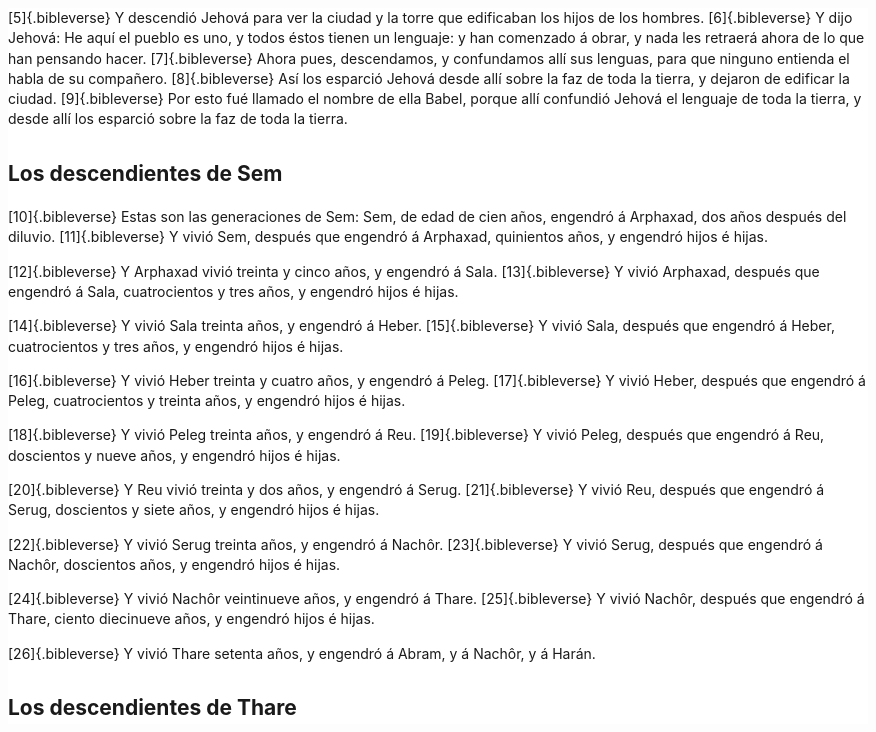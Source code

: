  
[5]{.bibleverse} Y descendió Jehová para ver la ciudad y la torre que edificaban los hijos de los hombres. 
[6]{.bibleverse} Y dijo Jehová: He aquí el pueblo es uno, y todos éstos tienen un lenguaje: y han comenzado á obrar, y nada les retraerá ahora de lo que han pensando hacer. 
[7]{.bibleverse} Ahora pues, descendamos, y confundamos allí sus lenguas, para que ninguno entienda el habla de su compañero. 
[8]{.bibleverse} Así los esparció Jehová desde allí sobre la faz de toda la tierra, y dejaron de edificar la ciudad. 
[9]{.bibleverse} Por esto fué llamado el nombre de ella Babel, porque allí confundió Jehová el lenguaje de toda la tierra, y desde allí los esparció sobre la faz de toda la tierra.

## Los descendientes de Sem
 
[10]{.bibleverse} Estas son las generaciones de Sem: Sem, de edad de cien años, engendró á Arphaxad, dos años después del diluvio. 
[11]{.bibleverse} Y vivió Sem, después que engendró á Arphaxad, quinientos años, y engendró hijos é hijas.

 
[12]{.bibleverse} Y Arphaxad vivió treinta y cinco años, y engendró á Sala. 
[13]{.bibleverse} Y vivió Arphaxad, después que engendró á Sala, cuatrocientos y tres años, y engendró hijos é hijas.

 
[14]{.bibleverse} Y vivió Sala treinta años, y engendró á Heber. 
[15]{.bibleverse} Y vivió Sala, después que engendró á Heber, cuatrocientos y tres años, y engendró hijos é hijas.

 
[16]{.bibleverse} Y vivió Heber treinta y cuatro años, y engendró á Peleg. 
[17]{.bibleverse} Y vivió Heber, después que engendró á Peleg, cuatrocientos y treinta años, y engendró hijos é hijas.

 
[18]{.bibleverse} Y vivió Peleg treinta años, y engendró á Reu. 
[19]{.bibleverse} Y vivió Peleg, después que engendró á Reu, doscientos y nueve años, y engendró hijos é hijas.

 
[20]{.bibleverse} Y Reu vivió treinta y dos años, y engendró á Serug. 
[21]{.bibleverse} Y vivió Reu, después que engendró á Serug, doscientos y siete años, y engendró hijos é hijas.

 
[22]{.bibleverse} Y vivió Serug treinta años, y engendró á Nachôr. 
[23]{.bibleverse} Y vivió Serug, después que engendró á Nachôr, doscientos años, y engendró hijos é hijas.

 
[24]{.bibleverse} Y vivió Nachôr veintinueve años, y engendró á Thare. 
[25]{.bibleverse} Y vivió Nachôr, después que engendró á Thare, ciento diecinueve años, y engendró hijos é hijas.

 
[26]{.bibleverse} Y vivió Thare setenta años, y engendró á Abram, y á Nachôr, y á Harán.

## Los descendientes de Thare
 